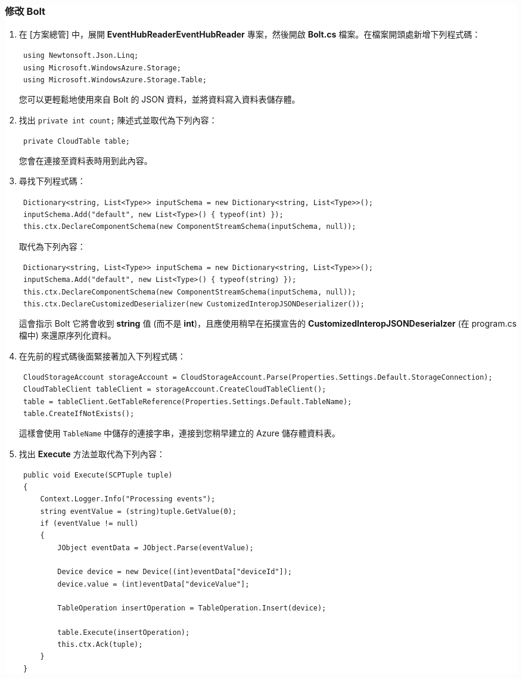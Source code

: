 ### 修改 Bolt

1. 在 [方案總管] 中，展開 **EventHubReaderEventHubReader** 專案，然後開啟 **Bolt.cs** 檔案。在檔案開頭處新增下列程式碼：

		using Newtonsoft.Json.Linq;
		using Microsoft.WindowsAzure.Storage;
		using Microsoft.WindowsAzure.Storage.Table;

	您可以更輕鬆地使用來自 Bolt 的 JSON 資料，並將資料寫入資料表儲存體。

2. 找出 `private int count;` 陳述式並取代為下列內容：

        private CloudTable table;

	您會在連接至資料表時用到此內容。

4. 尋找下列程式碼：

		Dictionary<string, List<Type>> inputSchema = new Dictionary<string, List<Type>>();
        inputSchema.Add("default", new List<Type>() { typeof(int) });
        this.ctx.DeclareComponentSchema(new ComponentStreamSchema(inputSchema, null));

	取代為下列內容：

		Dictionary<string, List<Type>> inputSchema = new Dictionary<string, List<Type>>();
        inputSchema.Add("default", new List<Type>() { typeof(string) });
        this.ctx.DeclareComponentSchema(new ComponentStreamSchema(inputSchema, null));
        this.ctx.DeclareCustomizedDeserializer(new CustomizedInteropJSONDeserializer());

	這會指示 Bolt 它將會收到 **string** 值 (而不是 **int**)，且應使用稍早在拓撲宣告的 **CustomizedInteropJSONDeserialzer** (在 program.cs 檔中) 來還原序列化資料。

3. 在先前的程式碼後面緊接著加入下列程式碼：

		CloudStorageAccount storageAccount = CloudStorageAccount.Parse(Properties.Settings.Default.StorageConnection);
        CloudTableClient tableClient = storageAccount.CreateCloudTableClient();
        table = tableClient.GetTableReference(Properties.Settings.Default.TableName);
        table.CreateIfNotExists();

	這樣會使用 `TableName` 中儲存的連接字串，連接到您稍早建立的 Azure 儲存體資料表。

2. 找出 **Execute** 方法並取代為下列內容：

		public void Execute(SCPTuple tuple)
        {
            Context.Logger.Info("Processing events");
            string eventValue = (string)tuple.GetValue(0);
            if (eventValue != null)
            {
                JObject eventData = JObject.Parse(eventValue);

                Device device = new Device((int)eventData["deviceId"]);
                device.value = (int)eventData["deviceValue"];

                TableOperation insertOperation = TableOperation.Insert(device);

                table.Execute(insertOperation);
                this.ctx.Ack(tuple);
            }
        }
